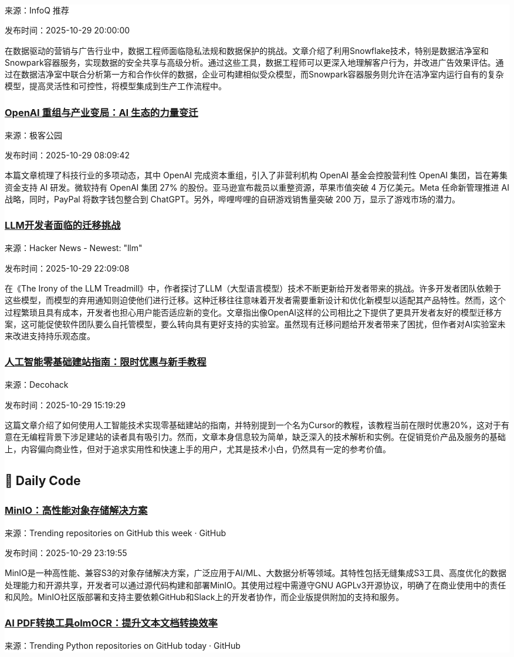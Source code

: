 来源：InfoQ 推荐

发布时间：2025-10-29 20:00:00

在数据驱动的营销与广告行业中，数据工程师面临隐私法规和数据保护的挑战。文章介绍了利用Snowflake技术，特别是数据洁净室和Snowpark容器服务，实现数据的安全共享与高级分析。通过这些工具，数据工程师可以更深入地理解客户行为，并改进广告效果评估。通过在数据洁净室中联合分析第一方和合作伙伴的数据，企业可构建相似受众模型，而Snowpark容器服务则允许在洁净室内运行自有的复杂模型，提高灵活性和可控性，将模型集成到生产工作流程中。

### [OpenAI 重组与产业变局：AI 生态的力量变迁](http://www.geekpark.net/news/355676)

来源：极客公园

发布时间：2025-10-29 08:09:42

本篇文章梳理了科技行业的多项动态，其中 OpenAI 完成资本重组，引入了非营利机构 OpenAI 基金会控股营利性 OpenAI 集团，旨在筹集资金支持 AI 研发。微软持有 OpenAI 集团 27% 的股份。亚马逊宣布裁员以重整资源，苹果市值突破 4 万亿美元。Meta 任命新管理推进 AI 战略，同时，PayPal 将数字钱包整合到 ChatGPT。另外，哔哩哔哩的自研游戏销售量突破 200 万，显示了游戏市场的潜力。

### [LLM开发者面临的迁移挑战](https://www.jamespeterson.blog/p/the-irony-of-the-llm-treadmill)

来源：Hacker News - Newest: "llm"

发布时间：2025-10-29 22:09:08

在《The Irony of the LLM Treadmill》中，作者探讨了LLM（大型语言模型）技术不断更新给开发者带来的挑战。许多开发者团队依赖于这些模型，而模型的弃用通知则迫使他们进行迁移。这种迁移往往意味着开发者需要重新设计和优化新模型以适配其产品特性。然而，这个过程繁琐且具有成本，开发者也担心用户能否适应新的变化。文章指出像OpenAI这样的公司相比之下提供了更具开发者友好的模型迁移方案，这可能促使软件团队要么自托管模型，要么转向具有更好支持的实验室。虽然现有迁移问题给开发者带来了困扰，但作者对AI实验室未来改进支持持乐观态度。

### [人工智能零基础建站指南：限时优惠与新手教程](https://decohack.com/producthunt-daily-2025-10-29/)

来源：Decohack

发布时间：2025-10-29 15:19:29

这篇文章介绍了如何使用人工智能技术实现零基础建站的指南，并特别提到一个名为Cursor的教程，该教程当前在限时优惠20%，这对于有意在无编程背景下涉足建站的读者具有吸引力。然而，文章本身信息较为简单，缺乏深入的技术解析和实例。在促销竞价产品及服务的基础上，内容偏向商业性，但对于追求实用性和快速上手的用户，尤其是技术小白，仍然具有一定的参考价值。

## 💾 Daily Code

### [MinIO：高性能对象存储解决方案](https://github.com/minio/minio)

来源：Trending repositories on GitHub this week · GitHub

发布时间：2025-10-29 23:19:55

MinIO是一种高性能、兼容S3的对象存储解决方案，广泛应用于AI/ML、大数据分析等领域。其特性包括无缝集成S3工具、高度优化的数据处理能力和开源共享，开发者可以通过源代码构建和部署MinIO。其使用过程中需遵守GNU AGPLv3开源协议，明确了在商业使用中的责任和风险。MinIO社区版部署和支持主要依赖GitHub和Slack上的开发者协作，而企业版提供附加的支持和服务。

### [AI PDF转换工具olmOCR：提升文本文档转换效率](https://github.com/allenai/olmocr)

来源：Trending Python repositories on GitHub today · GitHub
